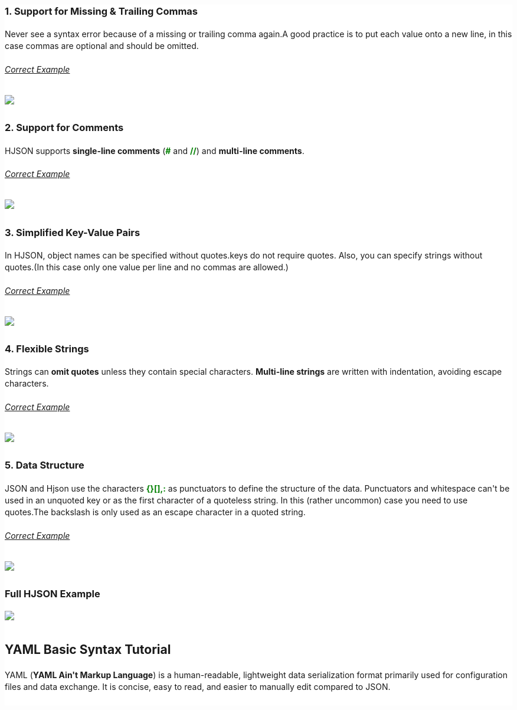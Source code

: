 ### 1. Support for Missing & Trailing Commas
Never see a syntax error because of a missing or trailing comma again.A good practice is to put each value onto a new line, in this case commas are optional and should be omitted.

###### <u>Correct Example</u> 
   <img src="./assets/tutorial/hjson/hjson_Commas.png" width="450px" height="auto">
<br>

### 2. Support for Comments
HJSON supports **single-line comments** (<strong style="color:green;">#</strong> and <strong style="color:green;">//</strong>) and **multi-line comments**.
###### <u>Correct Example</u> 
   <img src="./assets/tutorial/hjson/hjson_comments.png" width="450px" height="auto">
<br>

### 3. Simplified Key-Value Pairs
In HJSON, object names can be specified without quotes.keys do not require quotes. Also, you can specify strings without quotes.(In this case only one value per line and no commas are allowed.)
###### <u>Correct Example</u> 
   <img src="./assets/tutorial/hjson/hjson_KVPairs.png" width="450px" height="auto">
<br>

### 4. Flexible Strings
Strings can **omit quotes** unless they contain special characters.
**Multi-line strings** are written with indentation, avoiding escape characters.
###### <u>Correct Example</u> 
   <img src="./assets/tutorial/hjson/hjson_Flexible.png" width="450px" height="auto">
<br>

### 5. Data Structure
JSON and Hjson use the characters <strong style="color:green;">{}[],:</strong> as punctuators to define the structure of the data.
Punctuators and whitespace can't be used in an unquoted key or as the first character of a quoteless string. In this (rather uncommon) case you need to use quotes.The backslash is only used as an escape character in a quoted string.
###### <u>Correct Example</u> 
   <img src="./assets/tutorial/hjson/hjson_Structure.png" width="450px" height="auto">
<br>


### Full HJSON Example
   <img src="./assets/tutorial/hjson/hjson_example.png" width="450px" height="auto">
<br>


## YAML Basic Syntax Tutorial
YAML (**YAML Ain't Markup Language**) is a human-readable, lightweight data serialization format primarily used for configuration files and data exchange. It is concise, easy to read, and easier to manually edit compared to JSON.
<br><br>
